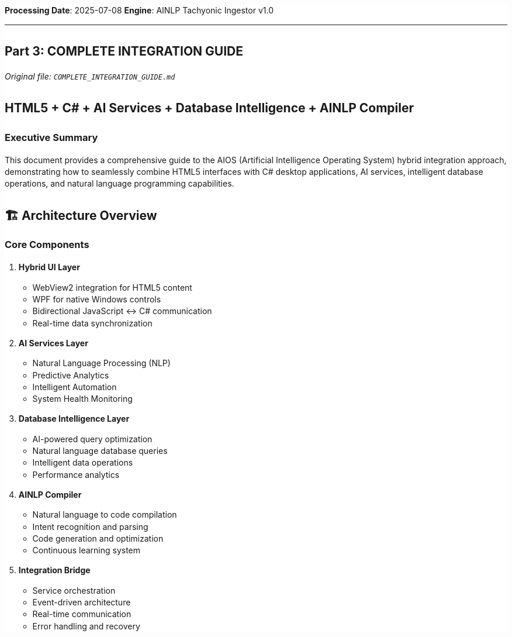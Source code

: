 **Processing Date**: 2025-07-08
**Engine**: AINLP Tachyonic Ingestor v1.0



---

## Part 3: COMPLETE INTEGRATION GUIDE
*Original file: `COMPLETE_INTEGRATION_GUIDE.md`*

## HTML5 + C# + AI Services + Database Intelligence + AINLP Compiler

### Executive Summary

This document provides a comprehensive guide to the AIOS (Artificial Intelligence Operating System) hybrid integration approach, demonstrating how to seamlessly combine HTML5 interfaces with C# desktop applications, AI services, intelligent database operations, and natural language programming capabilities.

## 🏗️ Architecture Overview

### Core Components

1. **Hybrid UI Layer**
   - WebView2 integration for HTML5 content
   - WPF for native Windows controls
   - Bidirectional JavaScript ↔ C# communication
   - Real-time data synchronization

2. **AI Services Layer**
   - Natural Language Processing (NLP)
   - Predictive Analytics
   - Intelligent Automation
   - System Health Monitoring

3. **Database Intelligence Layer**
   - AI-powered query optimization
   - Natural language database queries
   - Intelligent data operations
   - Performance analytics

4. **AINLP Compiler**
   - Natural language to code compilation
   - Intent recognition and parsing
   - Code generation and optimization
   - Continuous learning system

5. **Integration Bridge**
   - Service orchestration
   - Event-driven architecture
   - Real-time communication
   - Error handling and recovery
